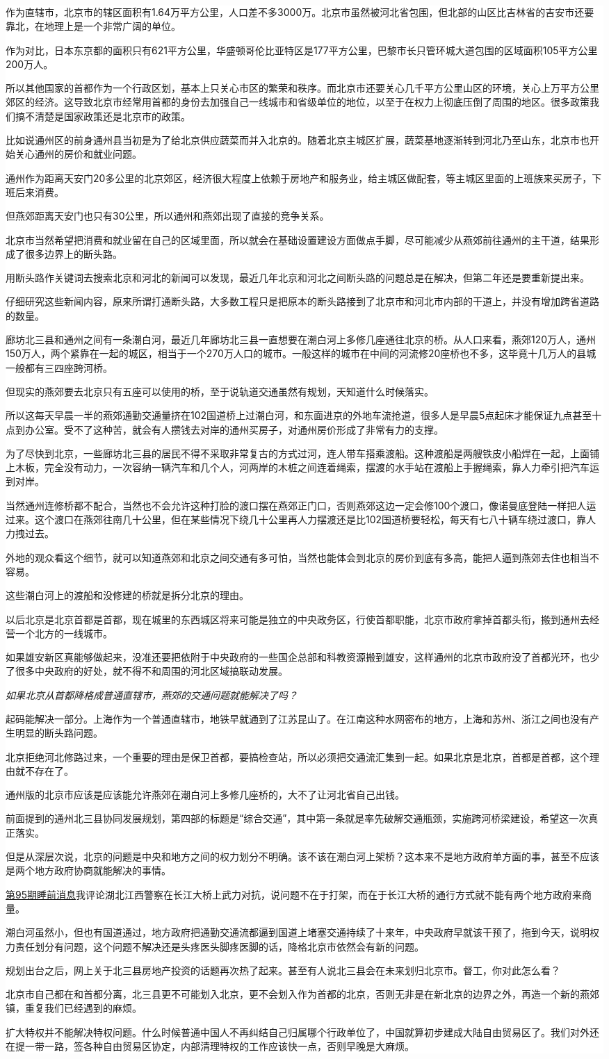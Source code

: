 作为直辖市，北京市的辖区面积有1.64万平方公里，人口差不多3000万。北京市虽然被河北省包围，但北部的山区比吉林省的吉安市还要靠北，在地理上是一个非常广阔的单位。

作为对比，日本东京都的面积只有621平方公里，华盛顿哥伦比亚特区是177平方公里，巴黎市长只管环城大道包围的区域面积105平方公里200万人。

所以其他国家的首都作为一个行政区划，基本上只关心市区的繁荣和秩序。而北京市还要关心几千平方公里山区的环境，关心上万平方公里郊区的经济。这导致北京市经常用首都的身份去加强自己一线城市和省级单位的地位，以至于在权力上彻底压倒了周围的地区。很多政策我们搞不清楚是国家政策还是北京市的政策。

比如说通州区的前身通州县当初是为了给北京供应蔬菜而并入北京的。随着北京主城区扩展，蔬菜基地逐渐转到河北乃至山东，北京市也开始关心通州的房价和就业问题。

通州作为距离天安门20多公里的北京郊区，经济很大程度上依赖于房地产和服务业，给主城区做配套，等主城区里面的上班族来买房子，下班后来消费。

但燕郊距离天安门也只有30公里，所以通州和燕郊出现了直接的竞争关系。

北京市当然希望把消费和就业留在自己的区域里面，所以就会在基础设置建设方面做点手脚，尽可能减少从燕郊前往通州的主干道，结果形成了很多边界上的断头路。

用断头路作关键词去搜索北京和河北的新闻可以发现，最近几年北京和河北之间断头路的问题总是在解决，但第二年还是要重新提出来。

仔细研究这些新闻内容，原来所谓打通断头路，大多数工程只是把原本的断头路接到了北京市和河北市内部的干道上，并没有增加跨省道路的数量。

廊坊北三县和通州之间有一条潮白河，最近几年廊坊北三县一直想要在潮白河上多修几座通往北京的桥。从人口来看，燕郊120万人，通州150万人，两个紧靠在一起的城区，相当于一个270万人口的城市。一般这样的城市在中间的河流修20座桥也不多，这毕竟十几万人的县城一般都有三四座跨河桥。

但现实的燕郊要去北京只有五座可以使用的桥，至于说轨道交通虽然有规划，天知道什么时候落实。

所以这每天早晨一半的燕郊通勤交通量挤在102国道桥上过潮白河，和东面进京的外地车流抢道，很多人是早晨5点起床才能保证九点甚至十点到办公室。受不了这种苦，就会有人攒钱去对岸的通州买房子，对通州房价形成了非常有力的支撑。

为了尽快到北京，一些廊坊北三县的居民不得不采取非常复古的方式过河，连人带车搭乘渡船。这种渡船是两艘铁皮小船焊在一起，上面铺上木板，完全没有动力，一次容纳一辆汽车和几个人，河两岸的木桩之间连着绳索，摆渡的水手站在渡船上手握绳索，靠人力牵引把汽车运到对岸。

当然通州连修桥都不配合，当然也不会允许这种打脸的渡口摆在燕郊正门口，否则燕郊这边一定会修100个渡口，像诺曼底登陆一样把人运过来。这个渡口在燕郊往南几十公里，但在某些情况下绕几十公里再人力摆渡还是比102国道桥要轻松，每天有七八十辆车绕过渡口，靠人力拽过去。

外地的观众看这个细节，就可以知道燕郊和北京之间交通有多可怕，当然也能体会到北京的房价到底有多高，能把人逼到燕郊去住也相当不容易。

这些潮白河上的渡船和没修建的桥就是拆分北京的理由。

以后北京是北京首都是首都，现在城里的东西城区将来可能是独立的中央政务区，行使首都职能，北京市政府拿掉首都头衔，搬到通州去经营一个北方的一线城市。

如果雄安新区真能够做起来，没准还要把依附于中央政府的一些国企总部和科教资源搬到雄安，这样通州的北京市政府没了首都光环，也少了很多中央政府的好处，就不得不和周围的河北区域搞联动发展。

*如果北京从首都降格成普通直辖市，燕郊的交通问题就能解决了吗？*

起码能解决一部分。上海作为一个普通直辖市，地铁早就通到了江苏昆山了。在江南这种水网密布的地方，上海和苏州、浙江之间也没有产生明显的断头路问题。

北京拒绝河北修路过来，一个重要的理由是保卫首都，要搞检查站，所以必须把交通流汇集到一起。如果北京是北京，首都是首都，这个理由就不存在了。

通州版的北京市应该是应该能允许燕郊在潮白河上多修几座桥的，大不了让河北省自己出钱。

前面提到的通州北三县协同发展规划，第四部的标题是“综合交通”，其中第一条就是率先破解交通瓶颈，实施跨河桥梁建设，希望这一次真正落实。

但是从深层次说，北京的问题是中央和地方之间的权力划分不明确。该不该在潮白河上架桥？这本来不是地方政府单方面的事，甚至不应该是两个地方政府协商就能解决的事情。

[第95期睡前消息](95.md)我评论湖北江西警察在长江大桥上武力对抗，说问题不在于打架，而在于长江大桥的通行方式就不能有两个地方政府来商量。

潮白河虽然小，但也有国道通过，地方政府把通勤交通流都逼到国道上堵塞交通持续了十来年，中央政府早就该干预了，拖到今天，说明权力责任划分有问题，这个问题不解决还是头疼医头脚疼医脚的话，降格北京市依然会有新的问题。

规划出台之后，网上关于北三县房地产投资的话题再次热了起来。甚至有人说北三县会在未来划归北京市。督工，你对此怎么看？

北京市自己都在和首都分离，北三县更不可能划入北京，更不会划入作为首都的北京，否则无非是在新北京的边界之外，再造一个新的燕郊镇，重复我们已经遇到的麻烦。

扩大特权并不能解决特权问题。什么时候普通中国人不再纠结自己归属哪个行政单位了，中国就算初步建成大陆自由贸易区了。我们对外还在提一带一路，签各种自由贸易区协定，内部清理特权的工作应该快一点，否则早晚是大麻烦。
